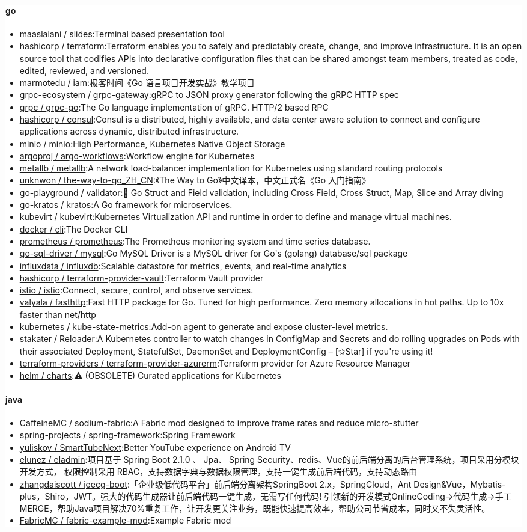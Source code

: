 #### go
* [maaslalani / slides](https://github.com/maaslalani/slides):Terminal based presentation tool
* [hashicorp / terraform](https://github.com/hashicorp/terraform):Terraform enables you to safely and predictably create, change, and improve infrastructure. It is an open source tool that codifies APIs into declarative configuration files that can be shared amongst team members, treated as code, edited, reviewed, and versioned.
* [marmotedu / iam](https://github.com/marmotedu/iam):极客时间《Go 语言项目开发实战》教学项目
* [grpc-ecosystem / grpc-gateway](https://github.com/grpc-ecosystem/grpc-gateway):gRPC to JSON proxy generator following the gRPC HTTP spec
* [grpc / grpc-go](https://github.com/grpc/grpc-go):The Go language implementation of gRPC. HTTP/2 based RPC
* [hashicorp / consul](https://github.com/hashicorp/consul):Consul is a distributed, highly available, and data center aware solution to connect and configure applications across dynamic, distributed infrastructure.
* [minio / minio](https://github.com/minio/minio):High Performance, Kubernetes Native Object Storage
* [argoproj / argo-workflows](https://github.com/argoproj/argo-workflows):Workflow engine for Kubernetes
* [metallb / metallb](https://github.com/metallb/metallb):A network load-balancer implementation for Kubernetes using standard routing protocols
* [unknwon / the-way-to-go_ZH_CN](https://github.com/unknwon/the-way-to-go_ZH_CN):《The Way to Go》中文译本，中文正式名《Go 入门指南》
* [go-playground / validator](https://github.com/go-playground/validator):💯 Go Struct and Field validation, including Cross Field, Cross Struct, Map, Slice and Array diving
* [go-kratos / kratos](https://github.com/go-kratos/kratos):A Go framework for microservices.
* [kubevirt / kubevirt](https://github.com/kubevirt/kubevirt):Kubernetes Virtualization API and runtime in order to define and manage virtual machines.
* [docker / cli](https://github.com/docker/cli):The Docker CLI
* [prometheus / prometheus](https://github.com/prometheus/prometheus):The Prometheus monitoring system and time series database.
* [go-sql-driver / mysql](https://github.com/go-sql-driver/mysql):Go MySQL Driver is a MySQL driver for Go's (golang) database/sql package
* [influxdata / influxdb](https://github.com/influxdata/influxdb):Scalable datastore for metrics, events, and real-time analytics
* [hashicorp / terraform-provider-vault](https://github.com/hashicorp/terraform-provider-vault):Terraform Vault provider
* [istio / istio](https://github.com/istio/istio):Connect, secure, control, and observe services.
* [valyala / fasthttp](https://github.com/valyala/fasthttp):Fast HTTP package for Go. Tuned for high performance. Zero memory allocations in hot paths. Up to 10x faster than net/http
* [kubernetes / kube-state-metrics](https://github.com/kubernetes/kube-state-metrics):Add-on agent to generate and expose cluster-level metrics.
* [stakater / Reloader](https://github.com/stakater/Reloader):A Kubernetes controller to watch changes in ConfigMap and Secrets and do rolling upgrades on Pods with their associated Deployment, StatefulSet, DaemonSet and DeploymentConfig – [✩Star] if you're using it!
* [terraform-providers / terraform-provider-azurerm](https://github.com/terraform-providers/terraform-provider-azurerm):Terraform provider for Azure Resource Manager
* [helm / charts](https://github.com/helm/charts):⚠️ (OBSOLETE) Curated applications for Kubernetes

#### java
* [CaffeineMC / sodium-fabric](https://github.com/CaffeineMC/sodium-fabric):A Fabric mod designed to improve frame rates and reduce micro-stutter
* [spring-projects / spring-framework](https://github.com/spring-projects/spring-framework):Spring Framework
* [yuliskov / SmartTubeNext](https://github.com/yuliskov/SmartTubeNext):Better YouTube experience on Android TV
* [elunez / eladmin](https://github.com/elunez/eladmin):项目基于 Spring Boot 2.1.0 、 Jpa、 Spring Security、redis、Vue的前后端分离的后台管理系统，项目采用分模块开发方式， 权限控制采用 RBAC，支持数据字典与数据权限管理，支持一键生成前后端代码，支持动态路由
* [zhangdaiscott / jeecg-boot](https://github.com/zhangdaiscott/jeecg-boot):「企业级低代码平台」前后端分离架构SpringBoot 2.x，SpringCloud，Ant Design&Vue，Mybatis-plus，Shiro，JWT。强大的代码生成器让前后端代码一键生成，无需写任何代码! 引领新的开发模式OnlineCoding->代码生成->手工MERGE，帮助Java项目解决70%重复工作，让开发更关注业务，既能快速提高效率，帮助公司节省成本，同时又不失灵活性。
* [FabricMC / fabric-example-mod](https://github.com/FabricMC/fabric-example-mod):Example Fabric mod